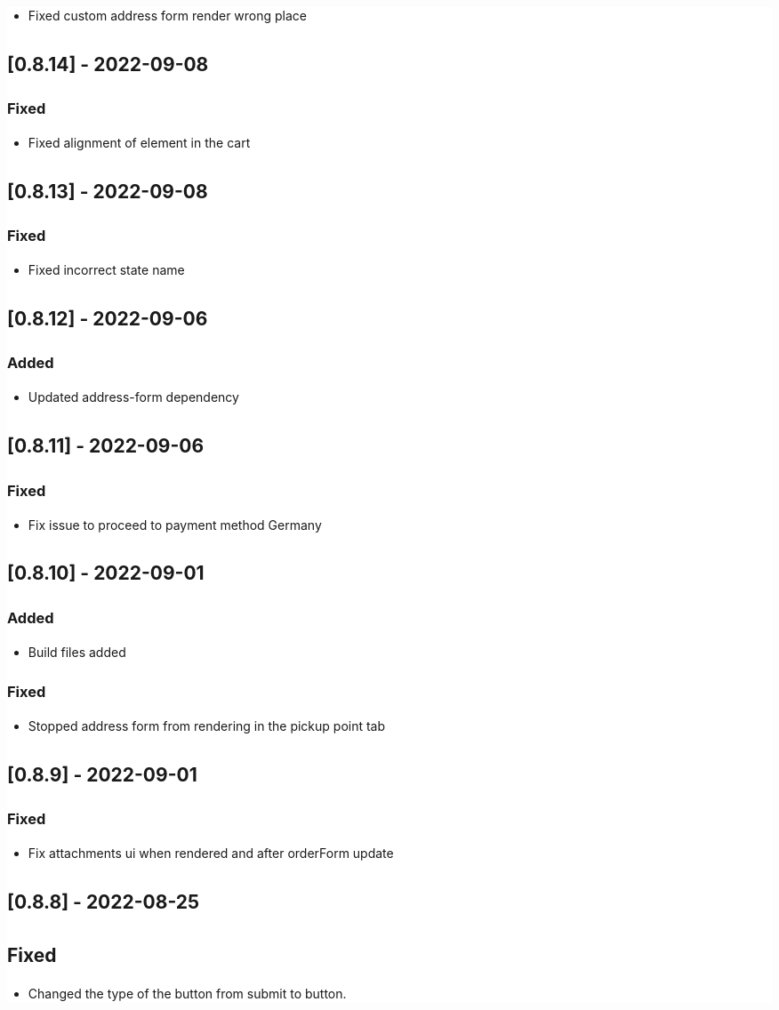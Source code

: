 - Fixed custom address form render wrong place

## [0.8.14] - 2022-09-08

### Fixed

- Fixed alignment of element in the cart

## [0.8.13] - 2022-09-08

### Fixed

- Fixed incorrect state name

## [0.8.12] - 2022-09-06

### Added

- Updated address-form dependency

## [0.8.11] - 2022-09-06

### Fixed

- Fix issue to proceed to payment method Germany

## [0.8.10] - 2022-09-01

### Added

- Build files added

### Fixed

- Stopped address form from rendering in the pickup point tab

## [0.8.9] - 2022-09-01

### Fixed

- Fix attachments ui when rendered and after orderForm update

## [0.8.8] - 2022-08-25

## Fixed

- Changed the type of the button from submit to button.
